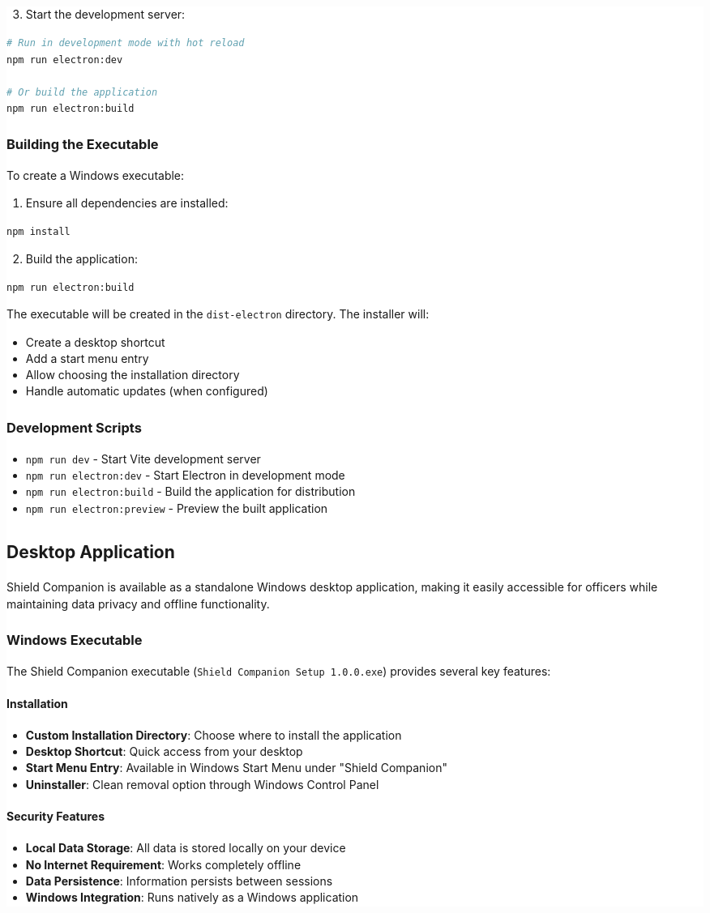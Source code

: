 3. Start the development server:
```bash
# Run in development mode with hot reload
npm run electron:dev

# Or build the application
npm run electron:build
```

### Building the Executable

To create a Windows executable:

1. Ensure all dependencies are installed:
```bash
npm install
```

2. Build the application:
```bash
npm run electron:build
```

The executable will be created in the `dist-electron` directory. The installer will:
- Create a desktop shortcut
- Add a start menu entry
- Allow choosing the installation directory
- Handle automatic updates (when configured)

### Development Scripts

- `npm run dev` - Start Vite development server
- `npm run electron:dev` - Start Electron in development mode
- `npm run electron:build` - Build the application for distribution
- `npm run electron:preview` - Preview the built application

## Desktop Application

Shield Companion is available as a standalone Windows desktop application, making it easily accessible for officers while maintaining data privacy and offline functionality.

### Windows Executable

The Shield Companion executable (`Shield Companion Setup 1.0.0.exe`) provides several key features:

#### Installation
- **Custom Installation Directory**: Choose where to install the application
- **Desktop Shortcut**: Quick access from your desktop
- **Start Menu Entry**: Available in Windows Start Menu under "Shield Companion"
- **Uninstaller**: Clean removal option through Windows Control Panel

#### Security Features
- **Local Data Storage**: All data is stored locally on your device
- **No Internet Requirement**: Works completely offline
- **Data Persistence**: Information persists between sessions
- **Windows Integration**: Runs natively as a Windows application
